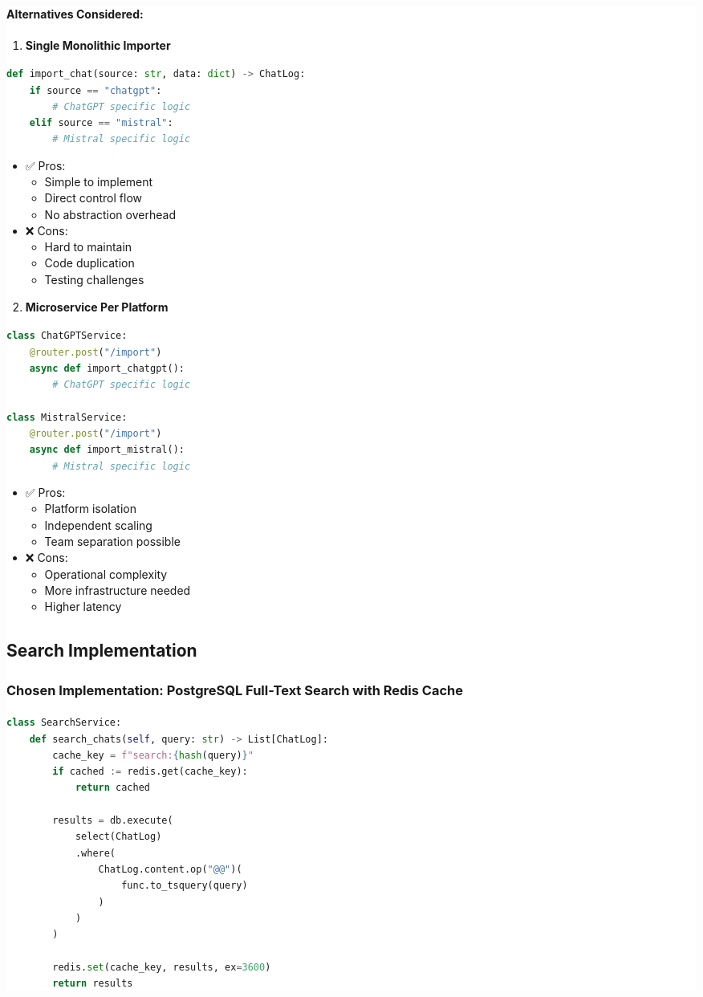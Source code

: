 #### Alternatives Considered:

1. **Single Monolithic Importer**
```python
def import_chat(source: str, data: dict) -> ChatLog:
    if source == "chatgpt":
        # ChatGPT specific logic
    elif source == "mistral":
        # Mistral specific logic
```
- ✅ Pros:
  - Simple to implement
  - Direct control flow
  - No abstraction overhead
- ❌ Cons:
  - Hard to maintain
  - Code duplication
  - Testing challenges

2. **Microservice Per Platform**
```python
class ChatGPTService:
    @router.post("/import")
    async def import_chatgpt():
        # ChatGPT specific logic

class MistralService:
    @router.post("/import")
    async def import_mistral():
        # Mistral specific logic
```
- ✅ Pros:
  - Platform isolation
  - Independent scaling
  - Team separation possible
- ❌ Cons:
  - Operational complexity
  - More infrastructure needed
  - Higher latency

## Search Implementation

### Chosen Implementation: PostgreSQL Full-Text Search with Redis Cache
```python
class SearchService:
    def search_chats(self, query: str) -> List[ChatLog]:
        cache_key = f"search:{hash(query)}"
        if cached := redis.get(cache_key):
            return cached
            
        results = db.execute(
            select(ChatLog)
            .where(
                ChatLog.content.op("@@")(
                    func.to_tsquery(query)
                )
            )
        )
        
        redis.set(cache_key, results, ex=3600)
        return results
```

